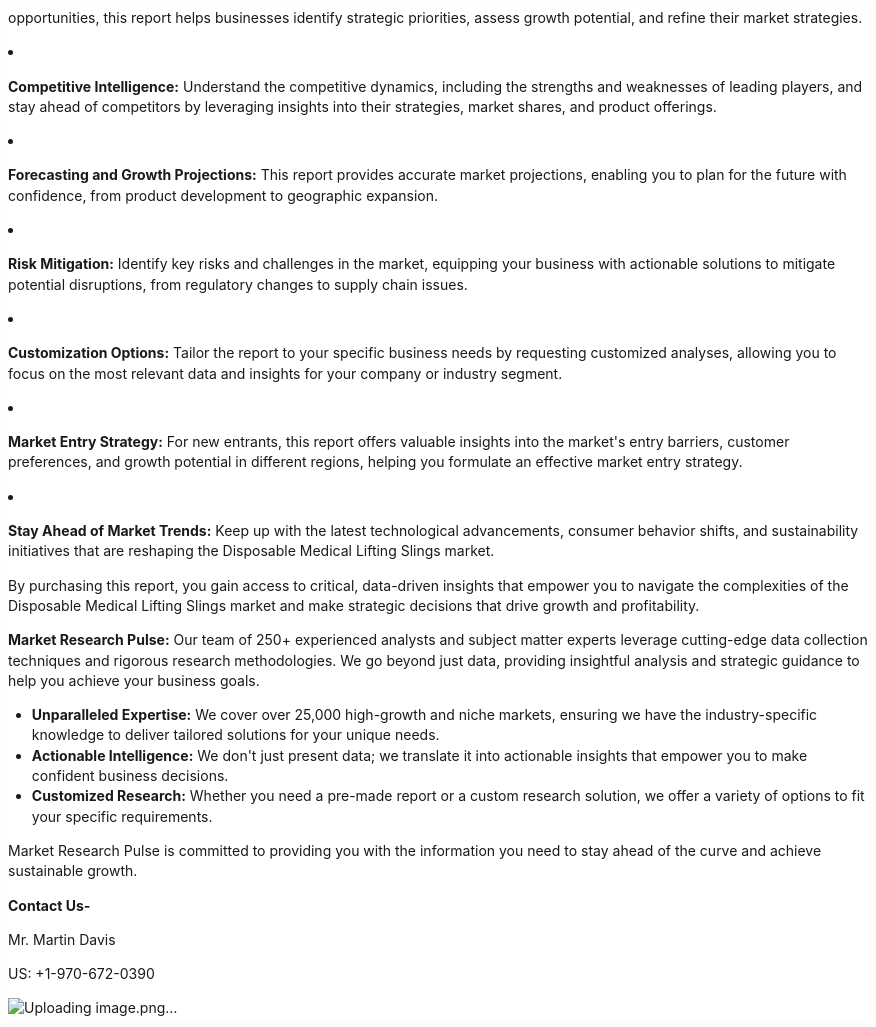 opportunities, this report helps businesses identify strategic priorities, assess growth potential, and refine their market strategies.</p></li><li><p><strong>Competitive Intelligence:</strong> Understand the competitive dynamics, including the strengths and weaknesses of leading players, and stay ahead of competitors by leveraging insights into their strategies, market shares, and product offerings.</p></li><li><p><strong>Forecasting and Growth Projections:</strong> This report provides accurate market projections, enabling you to plan for the future with confidence, from product development to geographic expansion.</p></li><li><p><strong>Risk Mitigation:</strong> Identify key risks and challenges in the market, equipping your business with actionable solutions to mitigate potential disruptions, from regulatory changes to supply chain issues.</p></li><li><p><strong>Customization Options:</strong> Tailor the report to your specific business needs by requesting customized analyses, allowing you to focus on the most relevant data and insights for your company or industry segment.</p></li><li><p><strong>Market Entry Strategy:</strong> For new entrants, this report offers valuable insights into the market's entry barriers, customer preferences, and growth potential in different regions, helping you formulate an effective market entry strategy.</p></li><li><p><strong>Stay Ahead of Market Trends:</strong> Keep up with the latest technological advancements, consumer behavior shifts, and sustainability initiatives that are reshaping the Disposable Medical Lifting Slings market.</p></li></ol><p>By purchasing this report, you gain access to critical, data-driven insights that empower you to navigate the complexities of the Disposable Medical Lifting Slings market and make strategic decisions that drive growth and profitability.</p><p><strong>Market Research Pulse:</strong>&nbsp;Our team of 250+ experienced analysts and subject matter experts leverage cutting-edge data collection techniques and rigorous research methodologies. We go beyond just data, providing insightful analysis and strategic guidance to help you achieve your business goals.</p><ul><li><strong>Unparalleled Expertise:</strong>&nbsp;We cover over 25,000 high-growth and niche markets, ensuring we have the industry-specific knowledge to deliver tailored solutions for your unique needs.</li><li><strong>Actionable Intelligence:</strong>&nbsp;We don't just present data; we translate it into actionable insights that empower you to make confident business decisions.</li><li><strong>Customized Research:</strong>&nbsp;Whether you need a pre-made report or a custom research solution, we offer a variety of options to fit your specific requirements.</li></ul><p>Market Research Pulse is committed to providing you with the information you need to stay ahead of the curve and achieve sustainable growth.</p><p><strong>Contact Us-</strong></p><p>Mr. Martin Davis</p><p>US: +1-970-672-0390</p>
![Uploading image.png…]()
